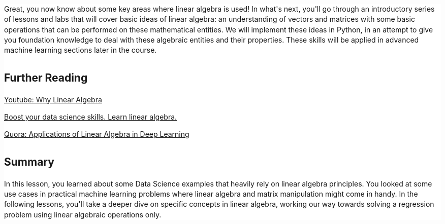 Great, you now know about some key areas where linear algebra is used! In what's next, you'll go through an introductory series of lessons and labs that will cover basic ideas of linear algebra: an understanding of vectors and matrices with some basic operations that can be performed on these mathematical entities. We will implement these ideas in Python, in an attempt to give you foundation knowledge to deal with these algebraic entities and their properties. These skills will be applied in advanced machine learning sections later in the course. 

## Further Reading 

[Youtube: Why Linear Algebra](https://www.youtube.com/watch?v=_MxCXGF9N-8)

[Boost your data science skills. Learn linear algebra.](https://towardsdatascience.com/boost-your-data-sciences-skills-learn-linear-algebra-2c30fdd008cf)

[Quora: Applications of Linear Algebra in Deep Learning](https://www.quora.com/What-are-the-applications-of-linear-algebra-in-machine-learning)

## Summary 

In this lesson, you learned about some Data Science examples that heavily rely on linear algebra principles. You looked at some use cases in practical machine learning problems where linear algebra and matrix manipulation might come in handy. In the following lessons, you'll take a deeper dive on specific concepts in linear algebra, working our way towards solving a regression problem using linear algebraic operations only. 
